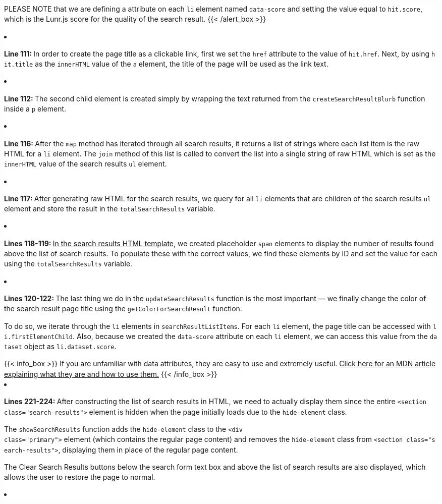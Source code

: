 <span class="bold-text">PLEASE NOTE</span> that we are defining a attribute on each <code>li</code> element named <code>data-score</code> and setting the value equal to <code>hit.score</code>, which is the Lunr.js score for the quality of the search result.
{{< /alert_box >}}
        </p>
      </li>
      <li>
        <p><strong>Line 111: </strong>In order to create the page title as a clickable link, first we set the <code>href</code> attribute to the value of <code>hit.href</code>. Next, by using <code>hit.title</code> as the <code>innerHTML</code> value of the <code>a</code> element, the title of the page will be used as the link text.</p>
      </li>
      <li>
        <p><strong>Line 112: </strong>The second child element is created simply by wrapping the text returned from the <code>createSearchResultBlurb</code> function inside a <code>p</code> element.</p>
      </li>
      <li>
        <p><strong>Line 116: </strong>After the <code>map</code> method has iterated through all search results, it returns a list of strings where each list item is the raw HTML for a <code>li</code> element. The <code>join</code> method of this list is called to convert the list into a single string of raw HTML which is set as the <code>innerHTML</code> value of the search results <code>ul</code> element.</p>
      </li>
      <li>
        <p><strong>Line 117: </strong>After generating raw HTML for the search results, we query for all <code>li</code> elements that are children of the search results <code>ul</code> element and store the result in the <code>totalSearchResults</code> variable.</p>
      </li>
      <li>
        <p><strong>Lines 118-119: </strong><a href="#create-search-results-html-template">In the search results HTML template</a>, we created placeholder <code>span</code> elements to display the number of results found above the list of search results. To populate these with the correct values, we find these elements by ID and set the value for each using the <code>totalSearchResults</code> variable.</p>
      </li>
      <li>
        <p><strong>Lines 120-122: </strong>The last thing we do in the <code>updateSearchResults</code> function is the most important &mdash; we finally change the color of the search result page title using the <code>getColorForSearchResult</code> function.</p>
        <p>To do so, we iterate through the <code>li</code> elements in <code>searchResultListItems</code>. For each <code>li</code> element, the page title can be accessed with <code>li.firstElementChild</code>. Also, because we created the <code>data-score</code> attribute on each <code>li</code> element, we can access this value from the <code>dataset</code> object as <code>li.dataset.score</code>.</p>
{{< info_box >}}
If you are unfamiliar with data attributes, they are easy to use and extremely useful. <a href="https://developer.mozilla.org/en-US/docs/Learn/HTML/Howto/Use_data_attributes/#JavaScript_access">Click here for an MDN article explaining what they are and how to use them.</a>
{{< /info_box >}}
      </li>
      <li>
        <p><strong>Lines 221-224: </strong>After constructing the list of search results in HTML, we need to actually display them since the entire <code>&lt;section class="search-results"&gt;</code> element is hidden when the page initially loads due to the <code>hide-element</code> class.</p>
        <p>The <code>showSearchResults</code> function adds the <code>hide-element</code> class to the <code>&lt;div class="primary"&gt;</code> element (which contains the regular page content) and removes the <code>hide-element</code> class from <code>&lt;section class="search-results"&gt;</code>, displaying them in place of the regular page content.</p>
        <p>The <span class="bold-text">Clear Search Results</span> buttons below the search form text box and above the list of search results are also displayed, which allows the user to restore the page to normal.</p>
      </li>
      <li>